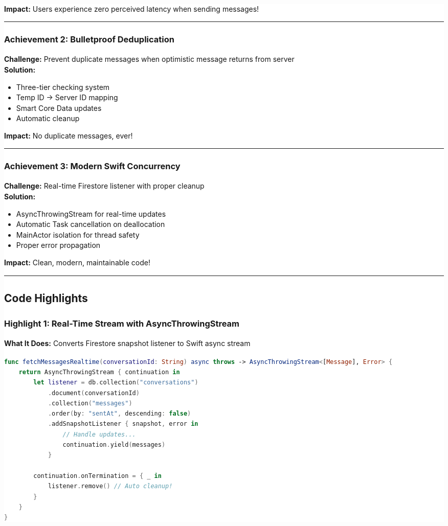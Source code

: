 **Impact:** Users experience zero perceived latency when sending messages!

---

### Achievement 2: Bulletproof Deduplication
**Challenge:** Prevent duplicate messages when optimistic message returns from server  
**Solution:** 
- Three-tier checking system
- Temp ID → Server ID mapping
- Smart Core Data updates
- Automatic cleanup

**Impact:** No duplicate messages, ever!

---

### Achievement 3: Modern Swift Concurrency
**Challenge:** Real-time Firestore listener with proper cleanup  
**Solution:** 
- AsyncThrowingStream for real-time updates
- Automatic Task cancellation on deallocation
- MainActor isolation for thread safety
- Proper error propagation

**Impact:** Clean, modern, maintainable code!

---

## Code Highlights

### Highlight 1: Real-Time Stream with AsyncThrowingStream
**What It Does:** Converts Firestore snapshot listener to Swift async stream

```swift
func fetchMessagesRealtime(conversationId: String) async throws -> AsyncThrowingStream<[Message], Error> {
    return AsyncThrowingStream { continuation in
        let listener = db.collection("conversations")
            .document(conversationId)
            .collection("messages")
            .order(by: "sentAt", descending: false)
            .addSnapshotListener { snapshot, error in
                // Handle updates...
                continuation.yield(messages)
            }
        
        continuation.onTermination = { _ in
            listener.remove() // Auto cleanup!
        }
    }
}
```

